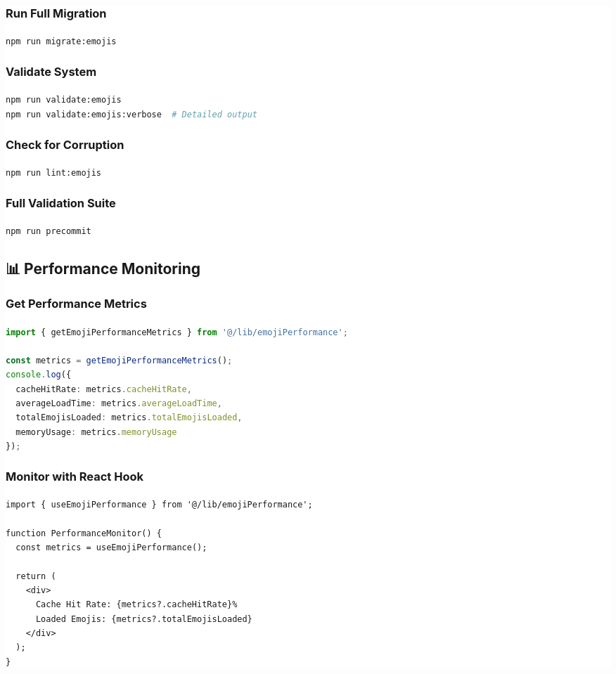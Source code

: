 ### Run Full Migration
```bash
npm run migrate:emojis
```

### Validate System
```bash
npm run validate:emojis
npm run validate:emojis:verbose  # Detailed output
```

### Check for Corruption
```bash
npm run lint:emojis
```

### Full Validation Suite
```bash
npm run precommit
```

## 📊 Performance Monitoring

### Get Performance Metrics

```typescript
import { getEmojiPerformanceMetrics } from '@/lib/emojiPerformance';

const metrics = getEmojiPerformanceMetrics();
console.log({
  cacheHitRate: metrics.cacheHitRate,
  averageLoadTime: metrics.averageLoadTime,
  totalEmojisLoaded: metrics.totalEmojisLoaded,
  memoryUsage: metrics.memoryUsage
});
```

### Monitor with React Hook

```tsx
import { useEmojiPerformance } from '@/lib/emojiPerformance';

function PerformanceMonitor() {
  const metrics = useEmojiPerformance();
  
  return (
    <div>
      Cache Hit Rate: {metrics?.cacheHitRate}%
      Loaded Emojis: {metrics?.totalEmojisLoaded}
    </div>
  );
}
```
